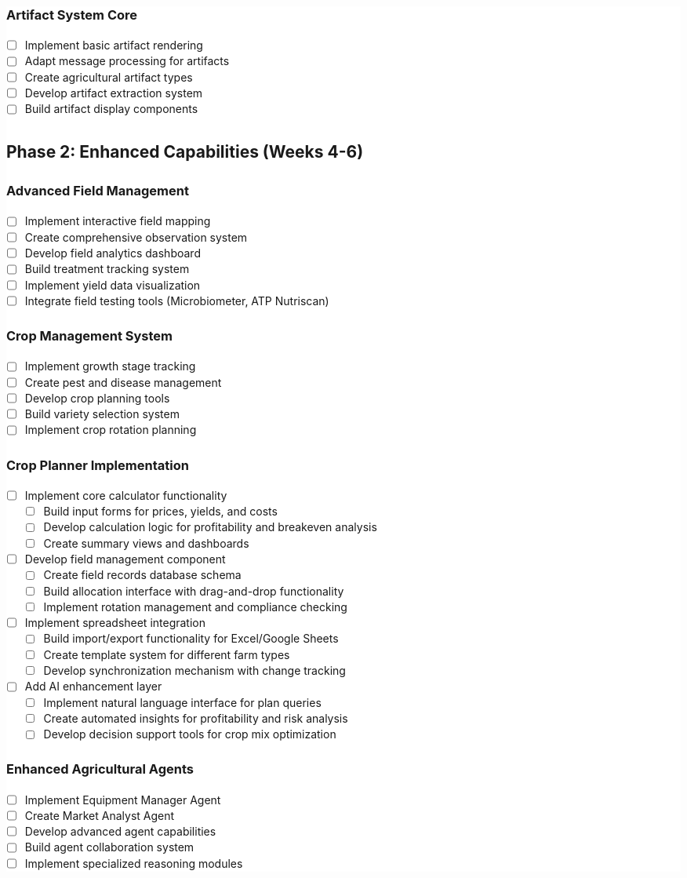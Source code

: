 ### Artifact System Core
- [ ] Implement basic artifact rendering
- [ ] Adapt message processing for artifacts
- [ ] Create agricultural artifact types
- [ ] Develop artifact extraction system
- [ ] Build artifact display components

## Phase 2: Enhanced Capabilities (Weeks 4-6)

### Advanced Field Management
- [ ] Implement interactive field mapping
- [ ] Create comprehensive observation system
- [ ] Develop field analytics dashboard
- [ ] Build treatment tracking system
- [ ] Implement yield data visualization
- [ ] Integrate field testing tools (Microbiometer, ATP Nutriscan)

### Crop Management System
- [ ] Implement growth stage tracking
- [ ] Create pest and disease management
- [ ] Develop crop planning tools
- [ ] Build variety selection system
- [ ] Implement crop rotation planning

### Crop Planner Implementation
- [ ] Implement core calculator functionality
  - [ ] Build input forms for prices, yields, and costs
  - [ ] Develop calculation logic for profitability and breakeven analysis
  - [ ] Create summary views and dashboards
- [ ] Develop field management component
  - [ ] Create field records database schema
  - [ ] Build allocation interface with drag-and-drop functionality
  - [ ] Implement rotation management and compliance checking
- [ ] Implement spreadsheet integration
  - [ ] Build import/export functionality for Excel/Google Sheets
  - [ ] Create template system for different farm types
  - [ ] Develop synchronization mechanism with change tracking
- [ ] Add AI enhancement layer
  - [ ] Implement natural language interface for plan queries
  - [ ] Create automated insights for profitability and risk analysis
  - [ ] Develop decision support tools for crop mix optimization

### Enhanced Agricultural Agents
- [ ] Implement Equipment Manager Agent
- [ ] Create Market Analyst Agent
- [ ] Develop advanced agent capabilities
- [ ] Build agent collaboration system
- [ ] Implement specialized reasoning modules
